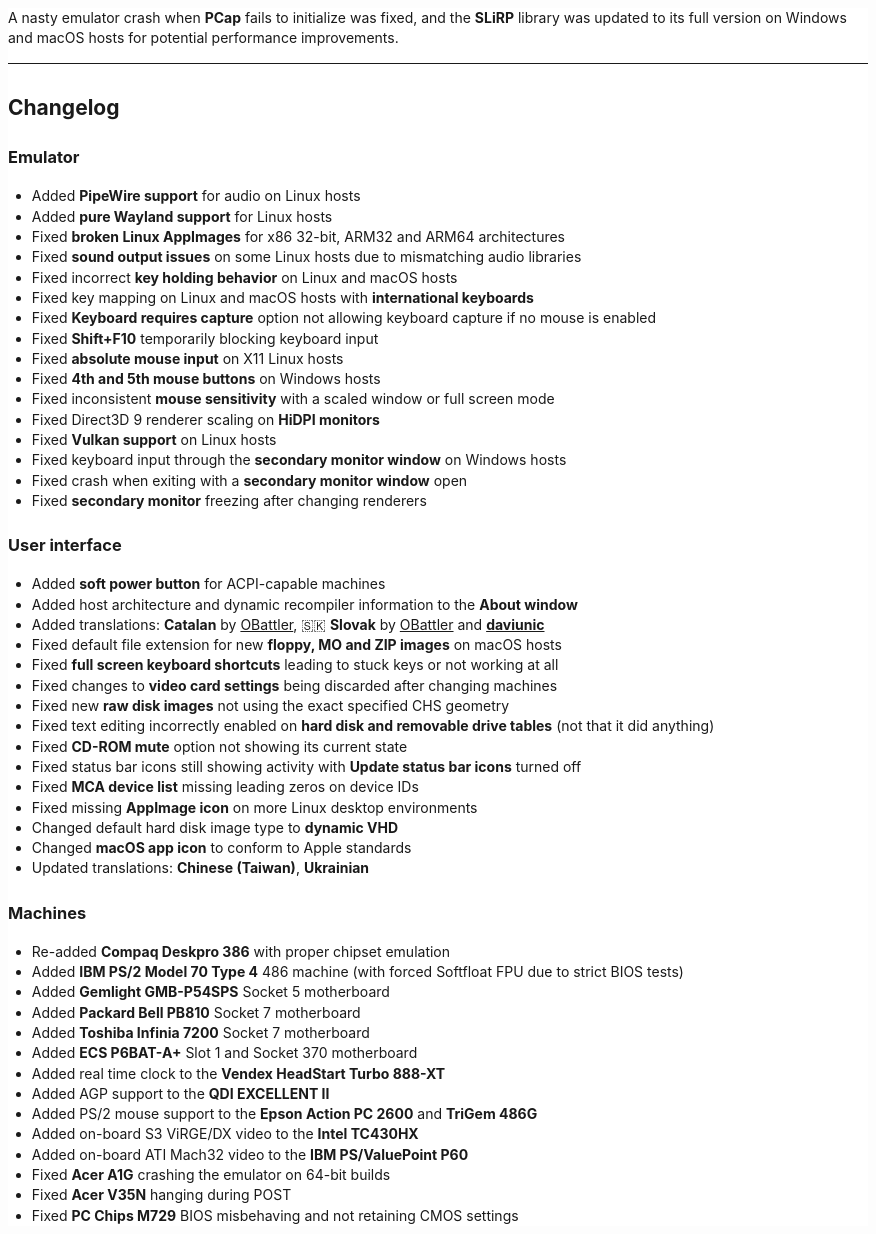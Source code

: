 A nasty emulator crash when **PCap** fails to initialize was fixed, and the **SLiRP** library was updated to its full version on Windows and macOS hosts for potential performance improvements.

<hr />

## Changelog

### Emulator

* Added **PipeWire support** for audio on Linux hosts
* Added **pure Wayland support** for Linux hosts
* Fixed **broken Linux AppImages** for x86 32-bit, ARM32 and ARM64 architectures
* Fixed **sound output issues** on some Linux hosts due to mismatching audio libraries
* Fixed incorrect **key holding behavior** on Linux and macOS hosts
* Fixed key mapping on Linux and macOS hosts with **international keyboards**
* Fixed **Keyboard requires capture** option not allowing keyboard capture if no mouse is enabled
* Fixed **Shift+F10** temporarily blocking keyboard input
* Fixed **absolute mouse input** on X11 Linux hosts
* Fixed **4th and 5th mouse buttons** on Windows hosts
* Fixed inconsistent **mouse sensitivity** with a scaled window or full screen mode
* Fixed Direct3D 9 renderer scaling on **HiDPI monitors**
* Fixed **Vulkan support** on Linux hosts
* Fixed keyboard input through the **secondary monitor window** on Windows hosts
* Fixed crash when exiting with a **secondary monitor window** open
* Fixed **secondary monitor** freezing after changing renderers

### User interface

* Added **soft power button** for ACPI-capable machines
* Added host architecture and dynamic recompiler information to the **About window**
* Added translations: **Catalan** by [OBattler](https://github.com/OBattler), <span class="emoji">🇸🇰</span> **Slovak** by [OBattler](https://github.com/OBattler) and [**daviunic**](https://github.com/daviunic)
* Fixed default file extension for new **floppy, MO and ZIP images** on macOS hosts
* Fixed **full screen keyboard shortcuts** leading to stuck keys or not working at all
* Fixed changes to **video card settings** being discarded after changing machines
* Fixed new **raw disk images** not using the exact specified CHS geometry
* Fixed text editing incorrectly enabled on **hard disk and removable drive tables** (not that it did anything)
* Fixed **CD-ROM mute** option not showing its current state
* Fixed status bar icons still showing activity with **Update status bar icons** turned off
* Fixed **MCA device list** missing leading zeros on device IDs
* Fixed missing **AppImage icon** on more Linux desktop environments
* Changed default hard disk image type to **dynamic VHD**
* Changed **macOS app icon** to conform to Apple standards
* Updated translations: **Chinese (Taiwan)**, **Ukrainian**

### Machines

* Re-added **Compaq Deskpro 386** with proper chipset emulation
* Added **IBM PS/2 Model 70 Type 4** 486 machine (with forced Softfloat FPU due to strict BIOS tests)
* Added **Gemlight GMB-P54SPS** Socket 5 motherboard
* Added **Packard Bell PB810** Socket 7 motherboard
* Added **Toshiba Infinia 7200** Socket 7 motherboard
* Added **ECS P6BAT-A+** Slot 1 and Socket 370 motherboard
* Added real time clock to the **Vendex HeadStart Turbo 888-XT**
* Added AGP support to the **QDI EXCELLENT II**
* Added PS/2 mouse support to the **Epson Action PC 2600** and **TriGem 486G**
* Added on-board S3 ViRGE/DX video to the **Intel TC430HX**
* Added on-board ATI Mach32 video to the **IBM PS/ValuePoint P60**
* Fixed **Acer A1G** crashing the emulator on 64-bit builds
* Fixed **Acer V35N** hanging during POST
* Fixed **PC Chips M729** BIOS misbehaving and not retaining CMOS settings